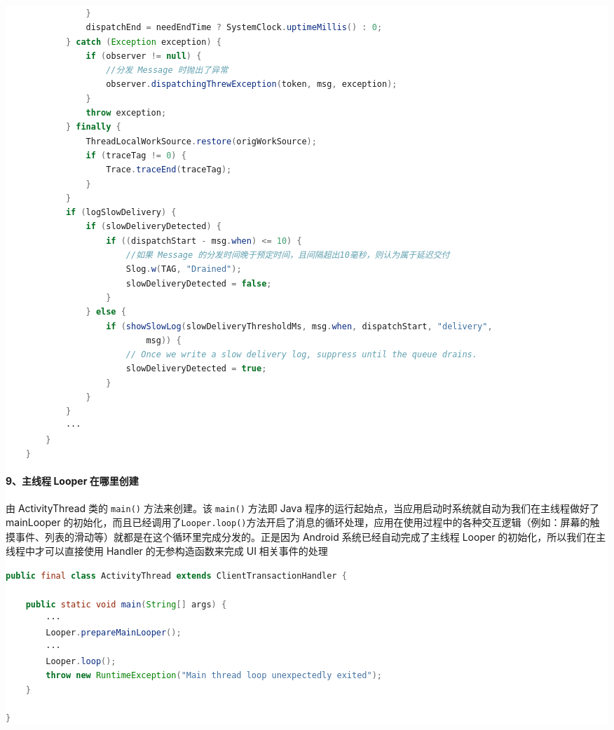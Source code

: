 ```java
                }
                dispatchEnd = needEndTime ? SystemClock.uptimeMillis() : 0;
            } catch (Exception exception) {
                if (observer != null) {
                    //分发 Message 时抛出了异常
                    observer.dispatchingThrewException(token, msg, exception);
                }
                throw exception;
            } finally {
                ThreadLocalWorkSource.restore(origWorkSource);
                if (traceTag != 0) {
                    Trace.traceEnd(traceTag);
                }
            }
            if (logSlowDelivery) {
                if (slowDeliveryDetected) {
                    if ((dispatchStart - msg.when) <= 10) {
                        //如果 Message 的分发时间晚于预定时间，且间隔超出10毫秒，则认为属于延迟交付
                        Slog.w(TAG, "Drained");
                        slowDeliveryDetected = false;
                    }
                } else {
                    if (showSlowLog(slowDeliveryThresholdMs, msg.when, dispatchStart, "delivery",
                            msg)) {
                        // Once we write a slow delivery log, suppress until the queue drains.
                        slowDeliveryDetected = true;
                    }
                }
            }
            ···
        }
    }
```

#### 9、主线程 Looper 在哪里创建

由 ActivityThread 类的 `main()` 方法来创建。该 `main()` 方法即 Java 程序的运行起始点，当应用启动时系统就自动为我们在主线程做好了 mainLooper 的初始化，而且已经调用了`Looper.loop()`方法开启了消息的循环处理，应用在使用过程中的各种交互逻辑（例如：屏幕的触摸事件、列表的滑动等）就都是在这个循环里完成分发的。正是因为 Android 系统已经自动完成了主线程 Looper 的初始化，所以我们在主线程中才可以直接使用 Handler 的无参构造函数来完成 UI 相关事件的处理

```java
public final class ActivityThread extends ClientTransactionHandler {
 
    public static void main(String[] args) {
        ···
        Looper.prepareMainLooper();
        ···
        Looper.loop();
        throw new RuntimeException("Main thread loop unexpectedly exited");
    }
    
}
```
